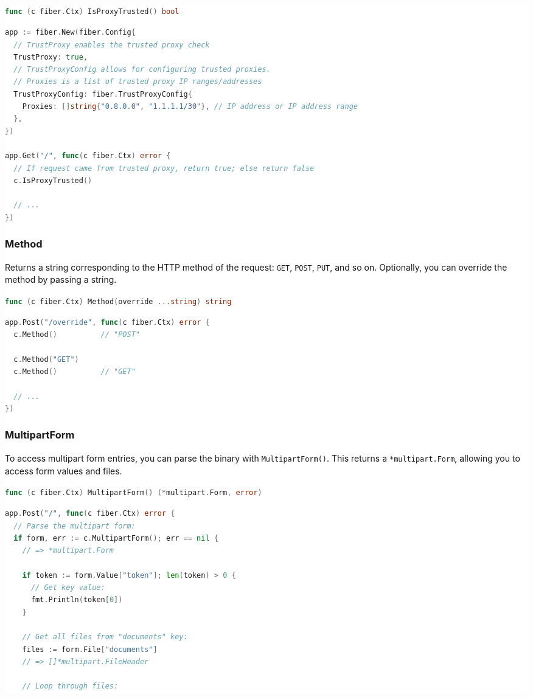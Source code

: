 ```go title="Signature"
func (c fiber.Ctx) IsProxyTrusted() bool
```

```go title="Example"
app := fiber.New(fiber.Config{
  // TrustProxy enables the trusted proxy check
  TrustProxy: true,
  // TrustProxyConfig allows for configuring trusted proxies.
  // Proxies is a list of trusted proxy IP ranges/addresses
  TrustProxyConfig: fiber.TrustProxyConfig{
    Proxies: []string{"0.8.0.0", "1.1.1.1/30"}, // IP address or IP address range
  },
})

app.Get("/", func(c fiber.Ctx) error {
  // If request came from trusted proxy, return true; else return false
  c.IsProxyTrusted()

  // ...
})
```

### Method

Returns a string corresponding to the HTTP method of the request: `GET`, `POST`, `PUT`, and so on.
Optionally, you can override the method by passing a string.

```go title="Signature"
func (c fiber.Ctx) Method(override ...string) string
```

```go title="Example"
app.Post("/override", func(c fiber.Ctx) error {
  c.Method()          // "POST"

  c.Method("GET")
  c.Method()          // "GET"

  // ...
})
```

### MultipartForm

To access multipart form entries, you can parse the binary with `MultipartForm()`. This returns a `*multipart.Form`, allowing you to access form values and files.

```go title="Signature"
func (c fiber.Ctx) MultipartForm() (*multipart.Form, error)
```

```go title="Example"
app.Post("/", func(c fiber.Ctx) error {
  // Parse the multipart form:
  if form, err := c.MultipartForm(); err == nil {
    // => *multipart.Form

    if token := form.Value["token"]; len(token) > 0 {
      // Get key value:
      fmt.Println(token[0])
    }

    // Get all files from "documents" key:
    files := form.File["documents"]
    // => []*multipart.FileHeader

    // Loop through files:
```